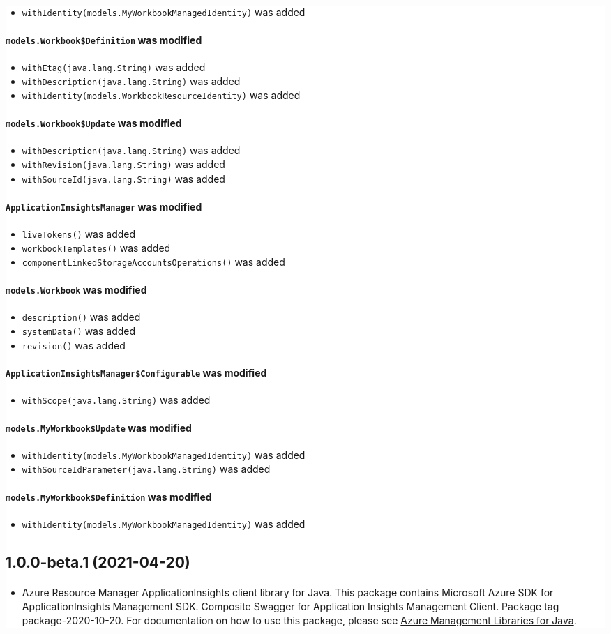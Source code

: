 * `withIdentity(models.MyWorkbookManagedIdentity)` was added

#### `models.Workbook$Definition` was modified

* `withEtag(java.lang.String)` was added
* `withDescription(java.lang.String)` was added
* `withIdentity(models.WorkbookResourceIdentity)` was added

#### `models.Workbook$Update` was modified

* `withDescription(java.lang.String)` was added
* `withRevision(java.lang.String)` was added
* `withSourceId(java.lang.String)` was added

#### `ApplicationInsightsManager` was modified

* `liveTokens()` was added
* `workbookTemplates()` was added
* `componentLinkedStorageAccountsOperations()` was added

#### `models.Workbook` was modified

* `description()` was added
* `systemData()` was added
* `revision()` was added

#### `ApplicationInsightsManager$Configurable` was modified

* `withScope(java.lang.String)` was added

#### `models.MyWorkbook$Update` was modified

* `withIdentity(models.MyWorkbookManagedIdentity)` was added
* `withSourceIdParameter(java.lang.String)` was added

#### `models.MyWorkbook$Definition` was modified

* `withIdentity(models.MyWorkbookManagedIdentity)` was added

## 1.0.0-beta.1 (2021-04-20)

- Azure Resource Manager ApplicationInsights client library for Java. This package contains Microsoft Azure SDK for ApplicationInsights Management SDK. Composite Swagger for Application Insights Management Client. Package tag package-2020-10-20. For documentation on how to use this package, please see [Azure Management Libraries for Java](https://aka.ms/azsdk/java/mgmt).
